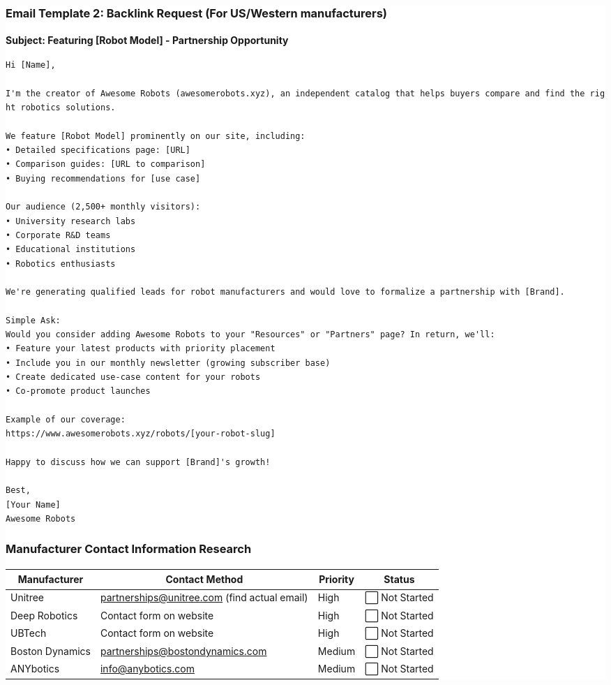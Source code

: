 ### Email Template 2: Backlink Request (For US/Western manufacturers)

**Subject: Featuring [Robot Model] - Partnership Opportunity**

```
Hi [Name],

I'm the creator of Awesome Robots (awesomerobots.xyz), an independent catalog that helps buyers compare and find the right robotics solutions.

We feature [Robot Model] prominently on our site, including:
• Detailed specifications page: [URL]
• Comparison guides: [URL to comparison]
• Buying recommendations for [use case]

Our audience (2,500+ monthly visitors):
• University research labs
• Corporate R&D teams
• Educational institutions
• Robotics enthusiasts

We're generating qualified leads for robot manufacturers and would love to formalize a partnership with [Brand].

Simple Ask:
Would you consider adding Awesome Robots to your "Resources" or "Partners" page? In return, we'll:
• Feature your latest products with priority placement
• Include you in our monthly newsletter (growing subscriber base)
• Create dedicated use-case content for your robots
• Co-promote product launches

Example of our coverage:
https://www.awesomerobots.xyz/robots/[your-robot-slug]

Happy to discuss how we can support [Brand]'s growth!

Best,
[Your Name]
Awesome Robots
```

### Manufacturer Contact Information Research

| Manufacturer | Contact Method | Priority | Status |
|--------------|----------------|----------|--------|
| Unitree | partnerships@unitree.com (find actual email) | High | ⬜ Not Started |
| Deep Robotics | Contact form on website | High | ⬜ Not Started |
| UBTech | Contact form on website | High | ⬜ Not Started |
| Boston Dynamics | partnerships@bostondynamics.com | Medium | ⬜ Not Started |
| ANYbotics | info@anybotics.com | Medium | ⬜ Not Started |
